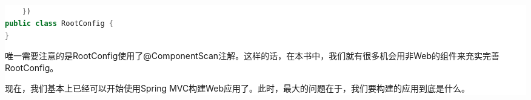 ```java
    })
public class RootConfig {
}
```

唯一需要注意的是RootConfig使用了@ComponentScan注解。这样的话，在本书中，我们就有很多机会用非Web的组件来充实完善RootConfig。

现在，我们基本上已经可以开始使用Spring MVC构建Web应用了。此时，最大的问题在于，我们要构建的应用到底是什么。